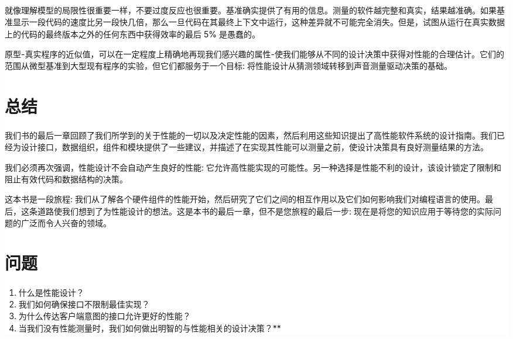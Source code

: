就像理解模型的局限性很重要一样，不要过度反应也很重要。基准确实提供了有用的信息。测量的软件越完整和真实，结果越准确。如果基准显示一段代码的速度比另一段快几倍，那么一旦代码在其最终上下文中运行，这种差异就不可能完全消失。但是，试图从运行在真实数据上的代码的最终版本之外的任何东西中获得效率的最后 5% 是愚蠢的。

原型-真实程序的近似值，可以在一定程度上精确地再现我们感兴趣的属性-使我们能够从不同的设计决策中获得对性能的合理估计。它们的范围从微型基准到大型现有程序的实验，但它们都服务于一个目标: 将性能设计从猜测领域转移到声音测量驱动决策的基础。

# 总结

我们书的最后一章回顾了我们所学到的关于性能的一切以及决定性能的因素，然后利用这些知识提出了高性能软件系统的设计指南。我们已经为设计接口，数据组织，组件和模块提供了一些建议，并描述了在实现其性能可以测量之前，使设计决策具有良好测量结果的方法。

我们必须再次强调，性能设计不会自动产生良好的性能: 它允许高性能实现的可能性。另一种选择是性能不利的设计，该设计锁定了限制和阻止有效代码和数据结构的决策。

这本书是一段旅程: 我们从了解各个硬件组件的性能开始，然后研究了它们之间的相互作用以及它们如何影响我们对编程语言的使用。最后，这条道路使我们想到了为性能设计的想法。这是本书的最后一章，但不是您旅程的最后一步: 现在是将您的知识应用于等待您的实际问题的广泛而令人兴奋的领域。

# 问题

1.  什么是性能设计？
2.  我们如何确保接口不限制最佳实现？
3.  为什么传达客户端意图的接口允许更好的性能？
4.  当我们没有性能测量时，我们如何做出明智的与性能相关的设计决策？**